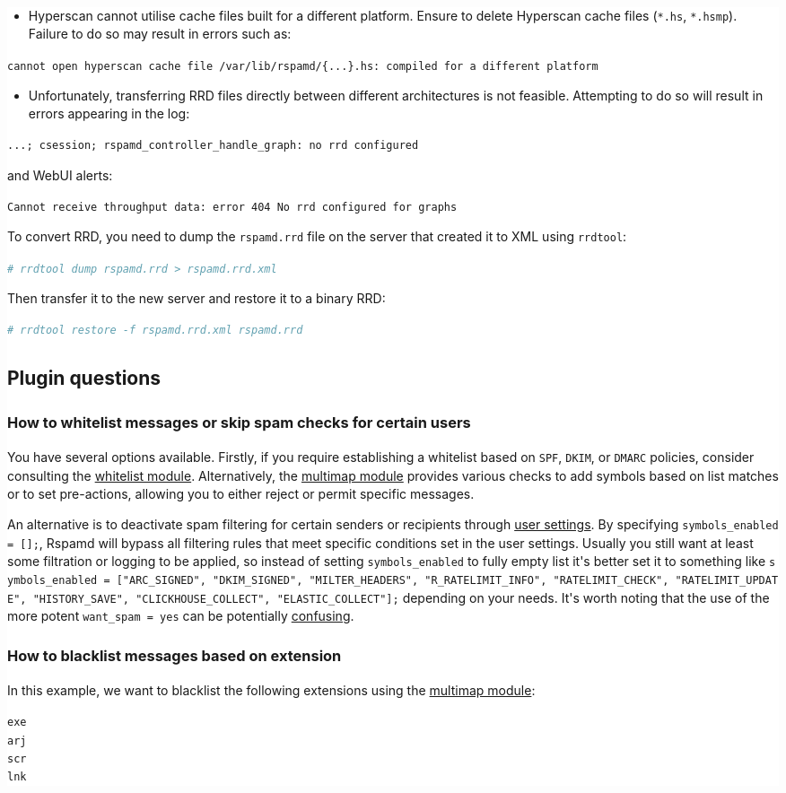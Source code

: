 * Hyperscan cannot utilise cache files built for a different platform. Ensure to delete Hyperscan cache files (`*.hs`, `*.hsmp`). Failure to do so may result in errors such as:
~~~
cannot open hyperscan cache file /var/lib/rspamd/{...}.hs: compiled for a different platform
~~~

* Unfortunately, transferring RRD files directly between different architectures is not feasible. Attempting to do so will result in errors appearing in the log:
~~~
...; csession; rspamd_controller_handle_graph: no rrd configured
~~~
and WebUI alerts:
~~~
Cannot receive throughput data: error 404 No rrd configured for graphs
~~~
To convert RRD, you need to dump the `rspamd.rrd` file on the server that created it to XML using `rrdtool`:
~~~sh
# rrdtool dump rspamd.rrd > rspamd.rrd.xml
~~~
Then transfer it to the new server and restore it to a binary RRD:
~~~sh
# rrdtool restore -f rspamd.rrd.xml rspamd.rrd
~~~

## Plugin questions

### How to whitelist messages or skip spam checks for certain users

You have several options available. Firstly, if you require establishing a whitelist based on `SPF`, `DKIM`, or `DMARC` policies, consider consulting the [whitelist module](/modules/whitelist). Alternatively, the [multimap module](/modules/multimap) provides various checks to add symbols based on list matches or to set pre-actions, allowing you to either reject or permit specific messages.

An alternative is to deactivate spam filtering for certain senders or recipients through [user settings](/configuration/settings). By specifying `symbols_enabled = [];`, Rspamd will bypass all filtering rules that meet specific conditions set in the user settings. Usually you still want at least some filtration or logging to be applied, so instead of setting `symbols_enabled` to fully empty list it's better set it to something like `symbols_enabled = ["ARC_SIGNED", "DKIM_SIGNED", "MILTER_HEADERS", "R_RATELIMIT_INFO", "RATELIMIT_CHECK", "RATELIMIT_UPDATE", "HISTORY_SAVE", "CLICKHOUSE_COLLECT", "ELASTIC_COLLECT"];` depending on your needs. It's worth noting that the use of the more potent `want_spam = yes` can be potentially [confusing](https://github.com/rspamd/rspamd/issues/3552).

### How to blacklist messages based on extension

In this example, we want to blacklist the following extensions using the [multimap module](/modules/multimap):

```
exe
arj
scr
lnk
```
